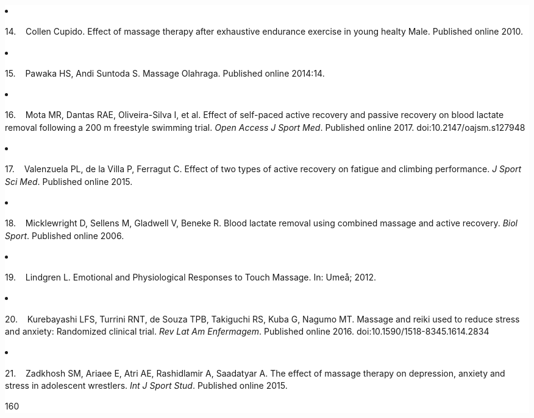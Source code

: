 <li>
<p><span class="font1">14. &nbsp;&nbsp;&nbsp;Collen Cupido. Effect of massage therapy after exhaustive endurance exercise in young healty Male. Published online 2010.</span></p></li>
<li>
<p><span class="font1">15. &nbsp;&nbsp;&nbsp;Pawaka HS, Andi Suntoda S. Massage Olahraga. Published online 2014:14.</span></p></li>
<li>
<p><span class="font1">16. &nbsp;&nbsp;&nbsp;Mota MR, Dantas RAE, Oliveira-Silva I, et al. Effect of self-paced active recovery and passive recovery on blood lactate removal following a 200 m freestyle swimming trial. </span><span class="font1" style="font-style:italic;">Open Access J Sport Med</span><span class="font1">. Published online 2017. doi:10.2147/oajsm.s127948</span></p></li>
<li>
<p><span class="font1">17. &nbsp;&nbsp;&nbsp;Valenzuela PL, de la Villa P, Ferragut C. Effect of two types of active recovery on fatigue and climbing performance. </span><span class="font1" style="font-style:italic;">J Sport Sci Med</span><span class="font1">. Published online 2015.</span></p></li>
<li>
<p><span class="font1">18. &nbsp;&nbsp;&nbsp;Micklewright D, Sellens M, Gladwell V, Beneke R. Blood lactate removal using combined massage and active recovery. </span><span class="font1" style="font-style:italic;">Biol Sport</span><span class="font1">. Published online 2006.</span></p></li>
<li>
<p><span class="font1">19. &nbsp;&nbsp;&nbsp;Lindgren L. Emotional and Physiological Responses to Touch Massage. In: Umeå; 2012.</span></p></li>
<li>
<p><span class="font1">20. &nbsp;&nbsp;&nbsp;Kurebayashi LFS, Turrini RNT, de Souza TPB, Takiguchi RS, Kuba G, Nagumo MT. Massage and reiki used to reduce stress and anxiety: Randomized clinical trial. </span><span class="font1" style="font-style:italic;">Rev Lat Am Enfermagem</span><span class="font1">. Published online 2016. doi:10.1590/1518-8345.1614.2834</span></p></li>
<li>
<p><span class="font1">21. &nbsp;&nbsp;&nbsp;Zadkhosh SM, Ariaee E, Atri AE, Rashidlamir A, Saadatyar A. The effect of massage therapy on depression, anxiety and stress in adolescent wrestlers. </span><span class="font1" style="font-style:italic;">Int J Sport Stud</span><span class="font1">. Published online 2015.</span></p></li></ul>
<p><span class="font0">160</span></p>